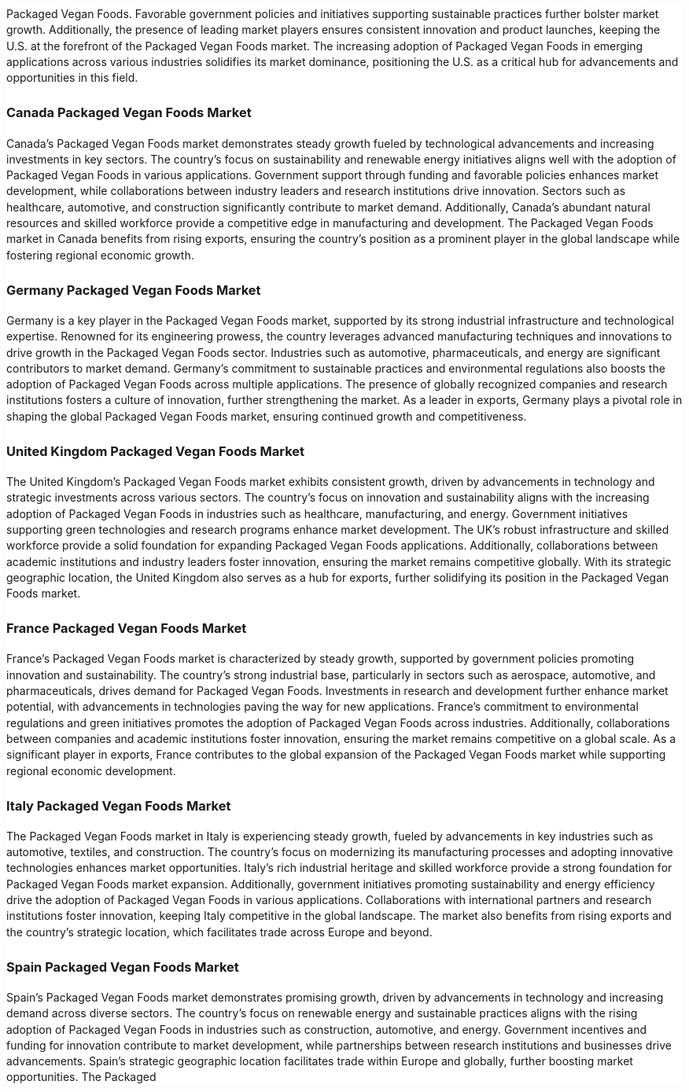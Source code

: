 Packaged Vegan Foods. Favorable government policies and initiatives supporting sustainable practices further bolster market growth. Additionally, the presence of leading market players ensures consistent innovation and product launches, keeping the U.S. at the forefront of the Packaged Vegan Foods market. The increasing adoption of Packaged Vegan Foods in emerging applications across various industries solidifies its market dominance, positioning the U.S. as a critical hub for advancements and opportunities in this field.</p><h3>Canada Packaged Vegan Foods Market</h3><p>Canada&rsquo;s Packaged Vegan Foods market demonstrates steady growth fueled by technological advancements and increasing investments in key sectors. The country&rsquo;s focus on sustainability and renewable energy initiatives aligns well with the adoption of Packaged Vegan Foods in various applications. Government support through funding and favorable policies enhances market development, while collaborations between industry leaders and research institutions drive innovation. Sectors such as healthcare, automotive, and construction significantly contribute to market demand. Additionally, Canada&rsquo;s abundant natural resources and skilled workforce provide a competitive edge in manufacturing and development. The Packaged Vegan Foods market in Canada benefits from rising exports, ensuring the country&rsquo;s position as a prominent player in the global landscape while fostering regional economic growth.</p><h3>Germany Packaged Vegan Foods Market</h3><p>Germany is a key player in the Packaged Vegan Foods market, supported by its strong industrial infrastructure and technological expertise. Renowned for its engineering prowess, the country leverages advanced manufacturing techniques and innovations to drive growth in the Packaged Vegan Foods sector. Industries such as automotive, pharmaceuticals, and energy are significant contributors to market demand. Germany&rsquo;s commitment to sustainable practices and environmental regulations also boosts the adoption of Packaged Vegan Foods across multiple applications. The presence of globally recognized companies and research institutions fosters a culture of innovation, further strengthening the market. As a leader in exports, Germany plays a pivotal role in shaping the global Packaged Vegan Foods market, ensuring continued growth and competitiveness.</p><h3>United Kingdom Packaged Vegan Foods Market</h3><p>The United Kingdom&rsquo;s Packaged Vegan Foods market exhibits consistent growth, driven by advancements in technology and strategic investments across various sectors. The country&rsquo;s focus on innovation and sustainability aligns with the increasing adoption of Packaged Vegan Foods in industries such as healthcare, manufacturing, and energy. Government initiatives supporting green technologies and research programs enhance market development. The UK&rsquo;s robust infrastructure and skilled workforce provide a solid foundation for expanding Packaged Vegan Foods applications. Additionally, collaborations between academic institutions and industry leaders foster innovation, ensuring the market remains competitive globally. With its strategic geographic location, the United Kingdom also serves as a hub for exports, further solidifying its position in the Packaged Vegan Foods market.</p><h3>France Packaged Vegan Foods Market</h3><p>France&rsquo;s Packaged Vegan Foods market is characterized by steady growth, supported by government policies promoting innovation and sustainability. The country&rsquo;s strong industrial base, particularly in sectors such as aerospace, automotive, and pharmaceuticals, drives demand for Packaged Vegan Foods. Investments in research and development further enhance market potential, with advancements in technologies paving the way for new applications. France&rsquo;s commitment to environmental regulations and green initiatives promotes the adoption of Packaged Vegan Foods across industries. Additionally, collaborations between companies and academic institutions foster innovation, ensuring the market remains competitive on a global scale. As a significant player in exports, France contributes to the global expansion of the Packaged Vegan Foods market while supporting regional economic development.</p><h3>Italy Packaged Vegan Foods Market</h3><p>The Packaged Vegan Foods market in Italy is experiencing steady growth, fueled by advancements in key industries such as automotive, textiles, and construction. The country&rsquo;s focus on modernizing its manufacturing processes and adopting innovative technologies enhances market opportunities. Italy&rsquo;s rich industrial heritage and skilled workforce provide a strong foundation for Packaged Vegan Foods market expansion. Additionally, government initiatives promoting sustainability and energy efficiency drive the adoption of Packaged Vegan Foods in various applications. Collaborations with international partners and research institutions foster innovation, keeping Italy competitive in the global landscape. The market also benefits from rising exports and the country&rsquo;s strategic location, which facilitates trade across Europe and beyond.</p><h3>Spain Packaged Vegan Foods Market</h3><p>Spain&rsquo;s Packaged Vegan Foods market demonstrates promising growth, driven by advancements in technology and increasing demand across diverse sectors. The country&rsquo;s focus on renewable energy and sustainable practices aligns with the rising adoption of Packaged Vegan Foods in industries such as construction, automotive, and energy. Government incentives and funding for innovation contribute to market development, while partnerships between research institutions and businesses drive advancements. Spain&rsquo;s strategic geographic location facilitates trade within Europe and globally, further boosting market opportunities. The Packaged